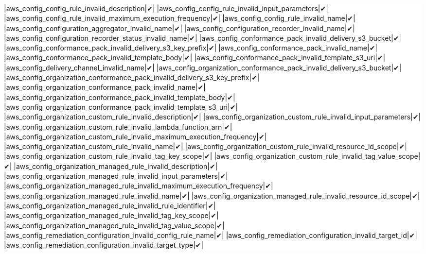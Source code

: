 |aws_config_config_rule_invalid_description|✔|
|aws_config_config_rule_invalid_input_parameters|✔|
|aws_config_config_rule_invalid_maximum_execution_frequency|✔|
|aws_config_config_rule_invalid_name|✔|
|aws_config_configuration_aggregator_invalid_name|✔|
|aws_config_configuration_recorder_invalid_name|✔|
|aws_config_configuration_recorder_status_invalid_name|✔|
|aws_config_conformance_pack_invalid_delivery_s3_bucket|✔|
|aws_config_conformance_pack_invalid_delivery_s3_key_prefix|✔|
|aws_config_conformance_pack_invalid_name|✔|
|aws_config_conformance_pack_invalid_template_body|✔|
|aws_config_conformance_pack_invalid_template_s3_uri|✔|
|aws_config_delivery_channel_invalid_name|✔|
|aws_config_organization_conformance_pack_invalid_delivery_s3_bucket|✔|
|aws_config_organization_conformance_pack_invalid_delivery_s3_key_prefix|✔|
|aws_config_organization_conformance_pack_invalid_name|✔|
|aws_config_organization_conformance_pack_invalid_template_body|✔|
|aws_config_organization_conformance_pack_invalid_template_s3_uri|✔|
|aws_config_organization_custom_rule_invalid_description|✔|
|aws_config_organization_custom_rule_invalid_input_parameters|✔|
|aws_config_organization_custom_rule_invalid_lambda_function_arn|✔|
|aws_config_organization_custom_rule_invalid_maximum_execution_frequency|✔|
|aws_config_organization_custom_rule_invalid_name|✔|
|aws_config_organization_custom_rule_invalid_resource_id_scope|✔|
|aws_config_organization_custom_rule_invalid_tag_key_scope|✔|
|aws_config_organization_custom_rule_invalid_tag_value_scope|✔|
|aws_config_organization_managed_rule_invalid_description|✔|
|aws_config_organization_managed_rule_invalid_input_parameters|✔|
|aws_config_organization_managed_rule_invalid_maximum_execution_frequency|✔|
|aws_config_organization_managed_rule_invalid_name|✔|
|aws_config_organization_managed_rule_invalid_resource_id_scope|✔|
|aws_config_organization_managed_rule_invalid_rule_identifier|✔|
|aws_config_organization_managed_rule_invalid_tag_key_scope|✔|
|aws_config_organization_managed_rule_invalid_tag_value_scope|✔|
|aws_config_remediation_configuration_invalid_config_rule_name|✔|
|aws_config_remediation_configuration_invalid_target_id|✔|
|aws_config_remediation_configuration_invalid_target_type|✔|